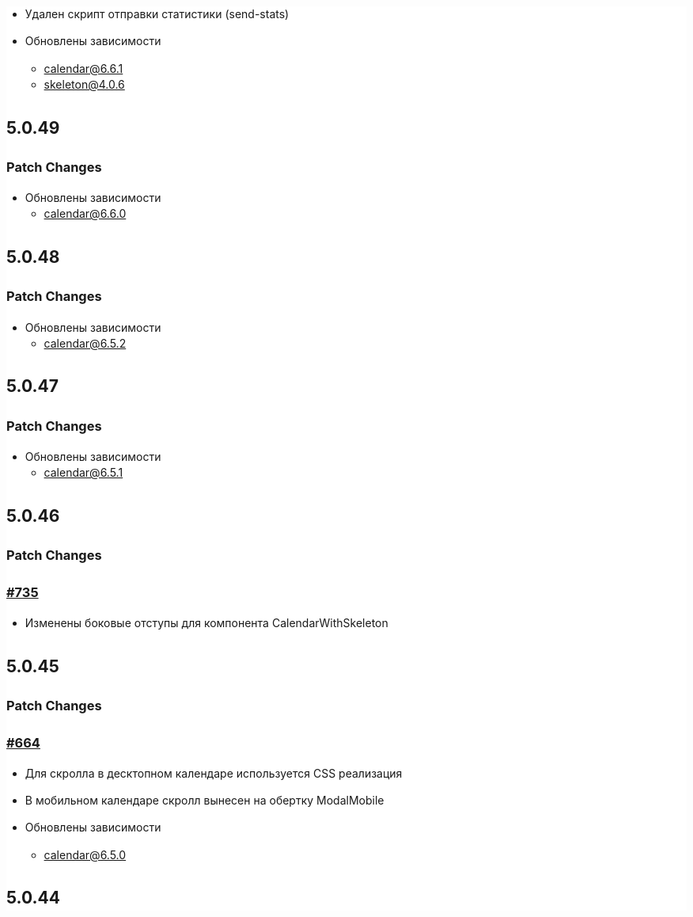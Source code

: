-   Удален скрипт отправки статистики (send-stats)

-   Обновлены зависимости
    -   calendar@6.6.1
    -   skeleton@4.0.6

## 5.0.49

### Patch Changes

-   Обновлены зависимости
    -   calendar@6.6.0

## 5.0.48

### Patch Changes

-   Обновлены зависимости
    -   calendar@6.5.2

## 5.0.47

### Patch Changes

-   Обновлены зависимости
    -   calendar@6.5.1

## 5.0.46

### Patch Changes

### [#735](https://github.com/core-ds/core-components/pull/735)

-   Изменены боковые отступы для компонента CalendarWithSkeleton

## 5.0.45

### Patch Changes

### [#664](https://github.com/core-ds/core-components/pull/664)

-   Для скролла в десктопном календаре используется CSS реализация
-   В мобильном календаре скролл вынесен на обертку ModalMobile

-   Обновлены зависимости
    -   calendar@6.5.0

## 5.0.44
